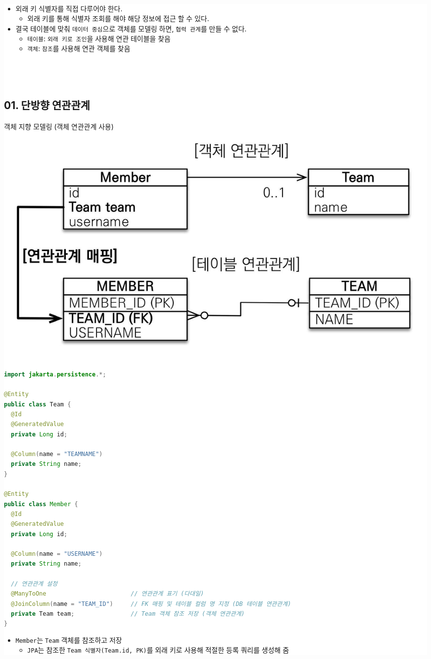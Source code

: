   - 외래 키 식별자를 직접 다루어야 한다.
    - 외래 키를 통해 식별자 조회를 해야 해당 정보에 접근 할 수 있다.
  - 결국 테이블에 맞춰 `데이터 중심`으로 객체를 모델링 하면, `협력 관계`를 만들 수 없다.
    - `테이블`: `외래 키로 조인`을 사용해 연관 테이블을 찾음
    - `객체`: `참조`를 사용해 연관 객체를 찾음  
  <br/><br/><br/>

## 01. 단방향 연관관계
객체 지향 모델링 (객체 연관관계 사용)
![img_002](imageFiles/img_002.jpg)
```java
import jakarta.persistence.*;

@Entity
public class Team {
  @Id
  @GeneratedValue
  private Long id;

  @Column(name = "TEAMNAME")
  private String name;
}

@Entity
public class Member {
  @Id
  @GeneratedValue
  private Long id;

  @Column(name = "USERNAME")
  private String name;

  // 연관관계 설정
  @ManyToOne                        // 연관관계 표기 (다대일)
  @JoinColumn(name = "TEAM_ID")     // FK 매핑 및 테이블 컬럼 명 지정 (DB 테이블 연관관계)
  private Team team;                // Team 객체 참조 저장 (객체 연관관계)
}
```
- `Member`는 `Team` 객체를 참조하고 저장
  - `JPA`는 참조한 `Team 식별자(Team.id, PK)`를 외래 키로 사용해 적절한 등록 쿼리를 생성해 줌